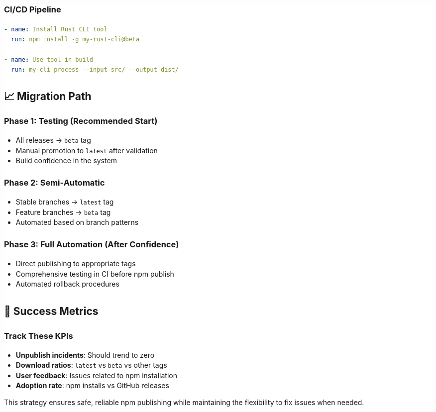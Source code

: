### CI/CD Pipeline

```yaml
- name: Install Rust CLI tool
  run: npm install -g my-rust-cli@beta

- name: Use tool in build
  run: my-cli process --input src/ --output dist/
```

## 📈 Migration Path

### Phase 1: Testing (Recommended Start)
- All releases → `beta` tag
- Manual promotion to `latest` after validation
- Build confidence in the system

### Phase 2: Semi-Automatic
- Stable branches → `latest` tag
- Feature branches → `beta` tag
- Automated based on branch patterns

### Phase 3: Full Automation (After Confidence)
- Direct publishing to appropriate tags
- Comprehensive testing in CI before npm publish
- Automated rollback procedures

## 🎯 Success Metrics

### Track These KPIs
- **Unpublish incidents**: Should trend to zero
- **Download ratios**: `latest` vs `beta` vs other tags
- **User feedback**: Issues related to npm installation
- **Adoption rate**: npm installs vs GitHub releases

This strategy ensures safe, reliable npm publishing while maintaining the flexibility to fix issues when needed.